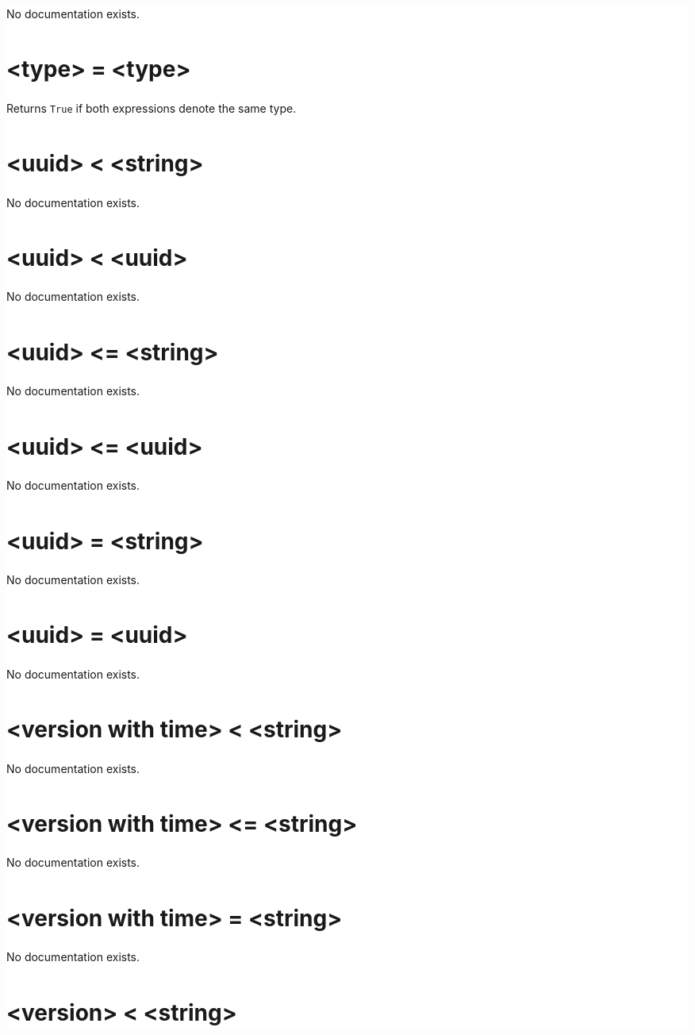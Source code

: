 No documentation exists.

# &lt;type&gt; = &lt;type&gt;

Returns `True` if both expressions denote the same type.

# &lt;uuid&gt; &lt; &lt;string&gt;

No documentation exists.

# &lt;uuid&gt; &lt; &lt;uuid&gt;

No documentation exists.

# &lt;uuid&gt; &lt;= &lt;string&gt;

No documentation exists.

# &lt;uuid&gt; &lt;= &lt;uuid&gt;

No documentation exists.

# &lt;uuid&gt; = &lt;string&gt;

No documentation exists.

# &lt;uuid&gt; = &lt;uuid&gt;

No documentation exists.

# &lt;version with time&gt; &lt; &lt;string&gt;

No documentation exists.

# &lt;version with time&gt; &lt;= &lt;string&gt;

No documentation exists.

# &lt;version with time&gt; = &lt;string&gt;

No documentation exists.

# &lt;version&gt; &lt; &lt;string&gt;
